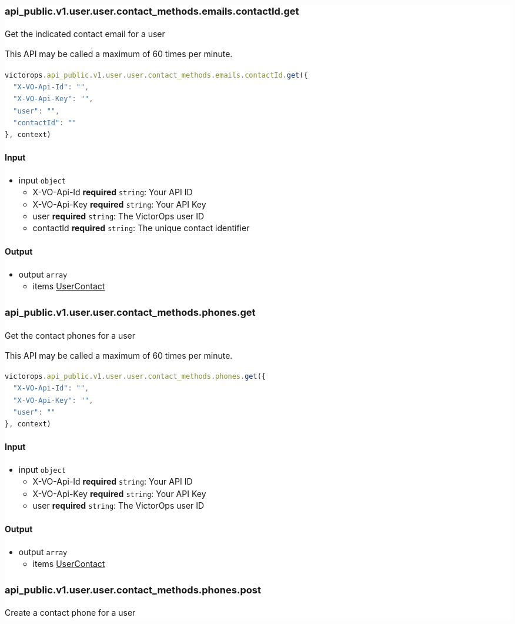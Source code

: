 ### api_public.v1.user.user.contact_methods.emails.contactId.get
Get the indicated contact email for a user

This API may be called a maximum of 60 times per minute.



```js
victorops.api_public.v1.user.user.contact_methods.emails.contactId.get({
  "X-VO-Api-Id": "",
  "X-VO-Api-Key": "",
  "user": "",
  "contactId": ""
}, context)
```

#### Input
* input `object`
  * X-VO-Api-Id **required** `string`: Your API ID
  * X-VO-Api-Key **required** `string`: Your API Key
  * user **required** `string`: The VictorOps user ID
  * contactId **required** `string`: The unique contact identifier

#### Output
* output `array`
  * items [UserContact](#usercontact)

### api_public.v1.user.user.contact_methods.phones.get
Get the contact phones for a user

This API may be called a maximum of 60 times per minute.



```js
victorops.api_public.v1.user.user.contact_methods.phones.get({
  "X-VO-Api-Id": "",
  "X-VO-Api-Key": "",
  "user": ""
}, context)
```

#### Input
* input `object`
  * X-VO-Api-Id **required** `string`: Your API ID
  * X-VO-Api-Key **required** `string`: Your API Key
  * user **required** `string`: The VictorOps user ID

#### Output
* output `array`
  * items [UserContact](#usercontact)

### api_public.v1.user.user.contact_methods.phones.post
Create a contact phone for a user

